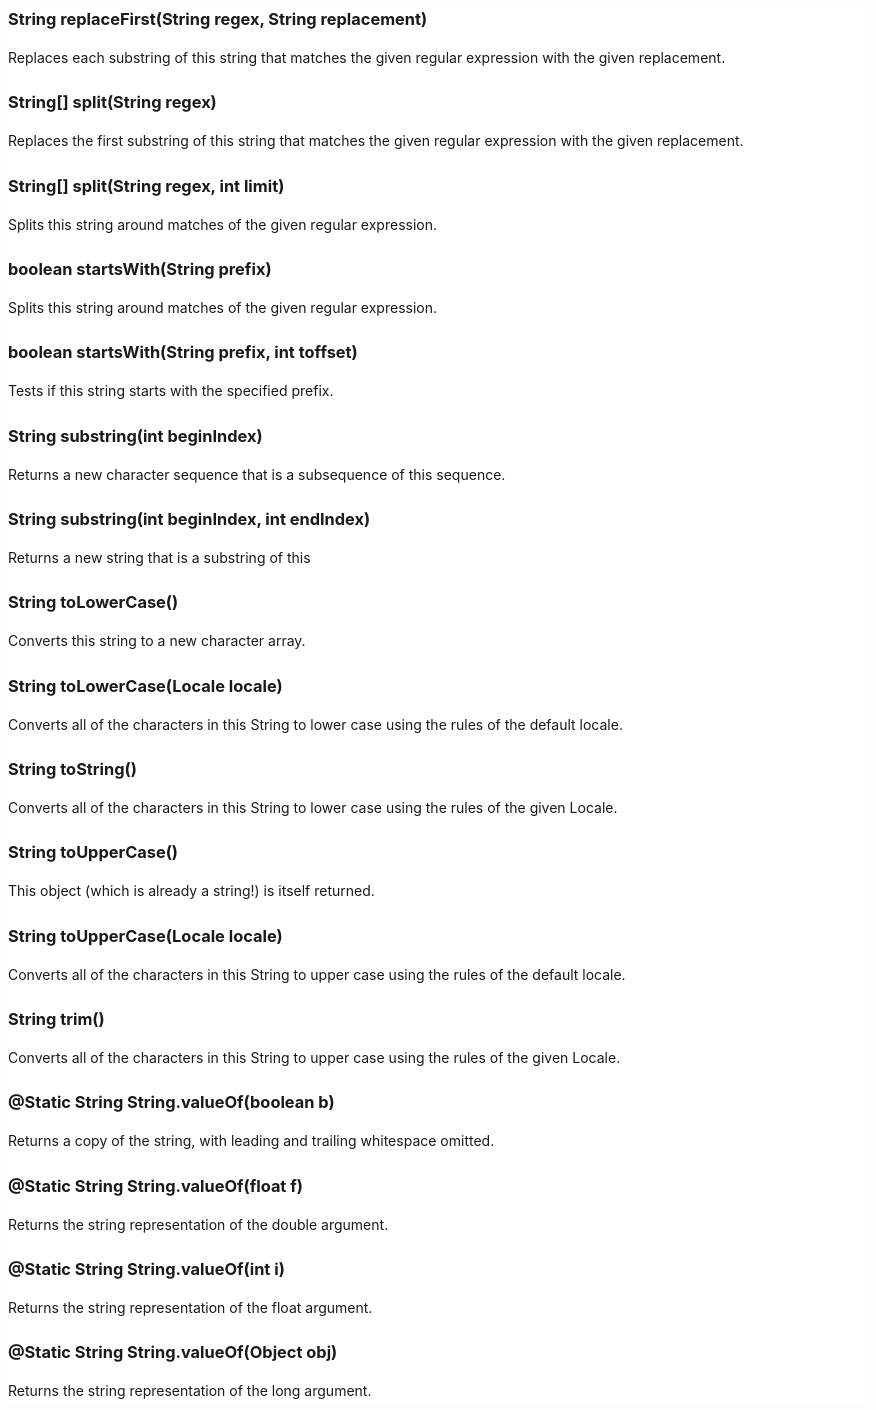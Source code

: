 ### String replaceFirst(String regex, String replacement)
Replaces each substring of this string that matches the given regular expression with the given replacement.

### String[] split(String regex)
Replaces the first substring of this string that matches the given regular expression with the given replacement.

### String[] split(String regex, int limit)
Splits this string around matches of the given regular expression.

### boolean startsWith(String prefix)
Splits this string around matches of the given regular expression.

### boolean startsWith(String prefix, int toffset)
Tests if this string starts with the specified prefix.

### String substring(int beginIndex)
Returns a new character sequence that is a subsequence of this sequence.

### String substring(int beginIndex, int endIndex)
Returns a new string that is a substring of this 

### String toLowerCase()
Converts this string to a new character array.

### String toLowerCase(Locale locale)
Converts all of the characters in this String to lower case using the rules of the default locale.

### String toString()
Converts all of the characters in this String to lower case using the rules of the given Locale.

### String toUpperCase()
This object (which is already a string!) is itself returned.

### String toUpperCase(Locale locale)
Converts all of the characters in this String to upper case using the rules of the default locale.

### String trim()
Converts all of the characters in this String to upper case using the rules of the given Locale.

### @Static String String.valueOf(boolean b)
Returns a copy of the string, with leading and trailing whitespace omitted.

### @Static String String.valueOf(float f)
Returns the string representation of the double argument.

### @Static String String.valueOf(int i)
Returns the string representation of the float argument.

### @Static String String.valueOf(Object obj)
Returns the string representation of the long argument.

